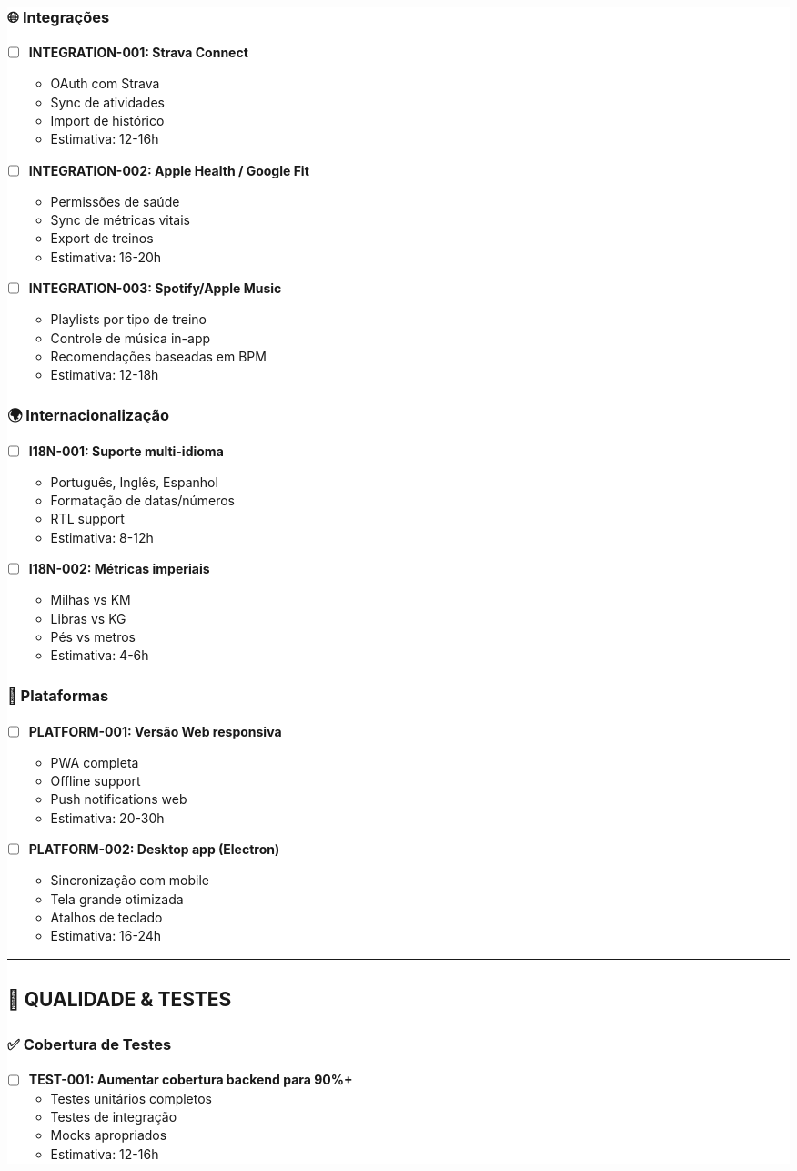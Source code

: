 ### 🌐 Integrações
- [ ] **INTEGRATION-001: Strava Connect**
  - OAuth com Strava
  - Sync de atividades
  - Import de histórico
  - Estimativa: 12-16h

- [ ] **INTEGRATION-002: Apple Health / Google Fit**
  - Permissões de saúde
  - Sync de métricas vitais
  - Export de treinos
  - Estimativa: 16-20h

- [ ] **INTEGRATION-003: Spotify/Apple Music**
  - Playlists por tipo de treino
  - Controle de música in-app
  - Recomendações baseadas em BPM
  - Estimativa: 12-18h

### 🌍 Internacionalização
- [ ] **I18N-001: Suporte multi-idioma**
  - Português, Inglês, Espanhol
  - Formatação de datas/números
  - RTL support
  - Estimativa: 8-12h

- [ ] **I18N-002: Métricas imperiais**
  - Milhas vs KM
  - Libras vs KG
  - Pés vs metros
  - Estimativa: 4-6h

### 📱 Plataformas
- [ ] **PLATFORM-001: Versão Web responsiva**
  - PWA completa
  - Offline support
  - Push notifications web
  - Estimativa: 20-30h

- [ ] **PLATFORM-002: Desktop app (Electron)**
  - Sincronização com mobile
  - Tela grande otimizada
  - Atalhos de teclado
  - Estimativa: 16-24h

---

## 🧪 QUALIDADE & TESTES

### ✅ Cobertura de Testes
- [ ] **TEST-001: Aumentar cobertura backend para 90%+**
  - Testes unitários completos
  - Testes de integração
  - Mocks apropriados
  - Estimativa: 12-16h
